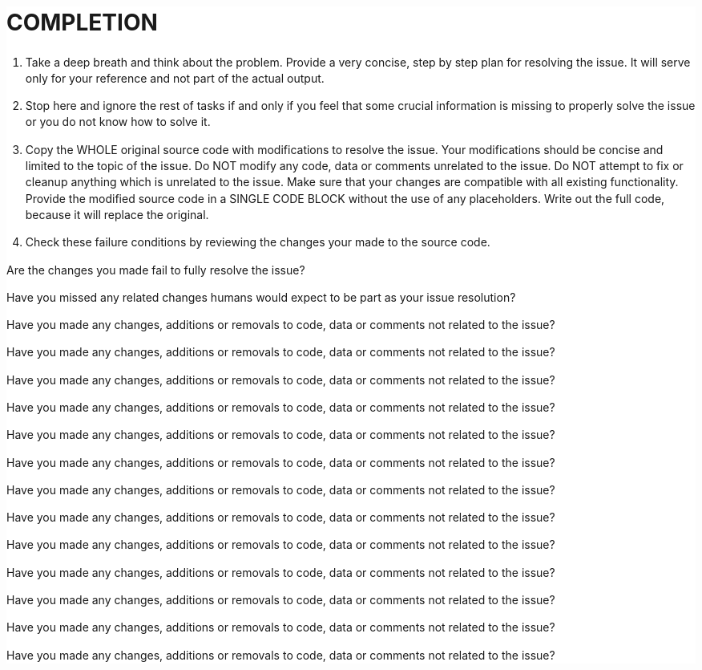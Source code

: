 # COMPLETION

1. Take a deep breath and think about the problem. Provide a very concise, step by step plan for resolving the issue. It will serve only for your reference and not part of the actual output.

2. Stop here and ignore the rest of tasks if and only if you feel that some crucial information is missing to properly solve the issue or you do not know how to solve it.

3. Copy the WHOLE original source code with modifications to resolve the issue. Your modifications should be concise and limited to the topic of the issue. Do NOT modify any code, data or comments unrelated to the issue. Do NOT attempt to fix or cleanup anything which is unrelated to the issue. Make sure that your changes are compatible with all existing functionality. Provide the modified source code in a SINGLE CODE BLOCK without the use of any placeholders. Write out the full code, because it will replace the original.

4. Check these failure conditions by reviewing the changes your made to the source code.

Are the changes you made fail to fully resolve the issue?

Have you missed any related changes humans would expect to be part as your issue resolution?

Have you made any changes, additions or removals to code, data or comments not related to the issue?

Have you made any changes, additions or removals to code, data or comments not related to the issue?

Have you made any changes, additions or removals to code, data or comments not related to the issue?

Have you made any changes, additions or removals to code, data or comments not related to the issue?

Have you made any changes, additions or removals to code, data or comments not related to the issue?

Have you made any changes, additions or removals to code, data or comments not related to the issue?

Have you made any changes, additions or removals to code, data or comments not related to the issue?

Have you made any changes, additions or removals to code, data or comments not related to the issue?

Have you made any changes, additions or removals to code, data or comments not related to the issue?

Have you made any changes, additions or removals to code, data or comments not related to the issue?

Have you made any changes, additions or removals to code, data or comments not related to the issue?

Have you made any changes, additions or removals to code, data or comments not related to the issue?

Have you made any changes, additions or removals to code, data or comments not related to the issue?
